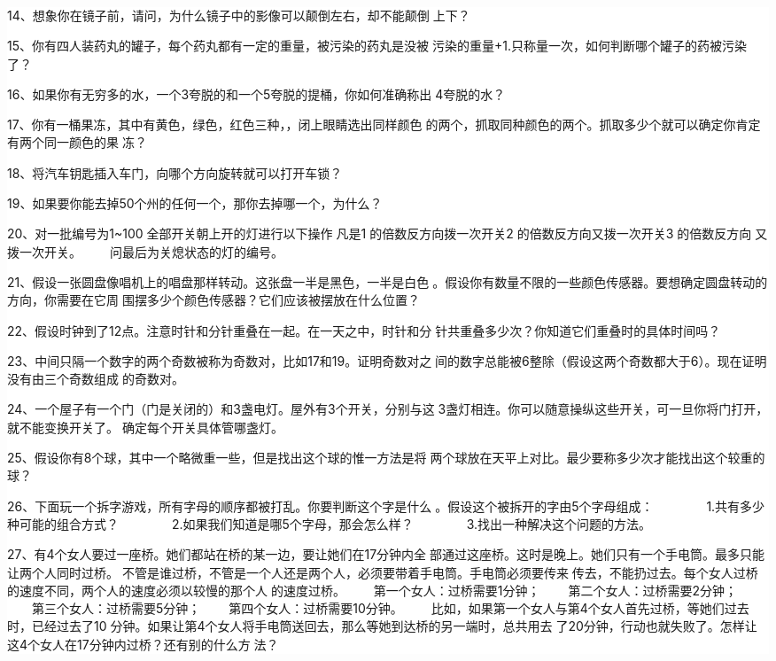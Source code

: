 14、想象你在镜子前，请问，为什么镜子中的影像可以颠倒左右，却不能颠倒
上下？

15、你有四人装药丸的罐子，每个药丸都有一定的重量，被污染的药丸是没被
污染的重量+1.只称量一次，如何判断哪个罐子的药被污染了？

16、如果你有无穷多的水，一个3夸脱的和一个5夸脱的提桶，你如何准确称出
4夸脱的水？

17、你有一桶果冻，其中有黄色，绿色，红色三种，，闭上眼睛选出同样颜色
的两个，抓取同种颜色的两个。抓取多少个就可以确定你肯定有两个同一颜色的果
冻？

18、将汽车钥匙插入车门，向哪个方向旋转就可以打开车锁？

19、如果要你能去掉50个州的任何一个，那你去掉哪一个，为什么？

20、对一批编号为1~100 全部开关朝上开的灯进行以下操作
凡是1 的倍数反方向拨一次开关2 的倍数反方向又拨一次开关3 的倍数反方向
又拨一次开关。 
　　问最后为关熄状态的灯的编号。

21、假设一张圆盘像唱机上的唱盘那样转动。这张盘一半是黑色，一半是白色
。假设你有数量不限的一些颜色传感器。要想确定圆盘转动的方向，你需要在它周
围摆多少个颜色传感器？它们应该被摆放在什么位置？

22、假设时钟到了12点。注意时针和分针重叠在一起。在一天之中，时针和分
针共重叠多少次？你知道它们重叠时的具体时间吗？

23、中间只隔一个数字的两个奇数被称为奇数对，比如17和19。证明奇数对之
间的数字总能被6整除（假设这两个奇数都大于6）。现在证明没有由三个奇数组成
的奇数对。

24、一个屋子有一个门（门是关闭的）和3盏电灯。屋外有3个开关，分别与这
3盏灯相连。你可以随意操纵这些开关，可一旦你将门打开，就不能变换开关了。
确定每个开关具体管哪盏灯。

25、假设你有8个球，其中一个略微重一些，但是找出这个球的惟一方法是将
两个球放在天平上对比。最少要称多少次才能找出这个较重的球？

26、下面玩一个拆字游戏，所有字母的顺序都被打乱。你要判断这个字是什么
。假设这个被拆开的字由5个字母组成： 
　　　　1.共有多少种可能的组合方式？ 
　　　　2.如果我们知道是哪5个字母，那会怎么样？ 
　　　　3.找出一种解决这个问题的方法。

27、有4个女人要过一座桥。她们都站在桥的某一边，要让她们在17分钟内全
部通过这座桥。这时是晚上。她们只有一个手电筒。最多只能让两个人同时过桥。
不管是谁过桥，不管是一个人还是两个人，必须要带着手电筒。手电筒必须要传来
传去，不能扔过去。每个女人过桥的速度不同，两个人的速度必须以较慢的那个人
的速度过桥。 
　　第一个女人：过桥需要1分钟； 
　　第二个女人：过桥需要2分钟； 
　　第三个女人：过桥需要5分钟； 
　　第四个女人：过桥需要10分钟。 
　　比如，如果第一个女人与第4个女人首先过桥，等她们过去时，已经过去了10
分钟。如果让第4个女人将手电筒送回去，那么等她到达桥的另一端时，总共用去
了20分钟，行动也就失败了。怎样让这4个女人在17分钟内过桥？还有别的什么方
法？
